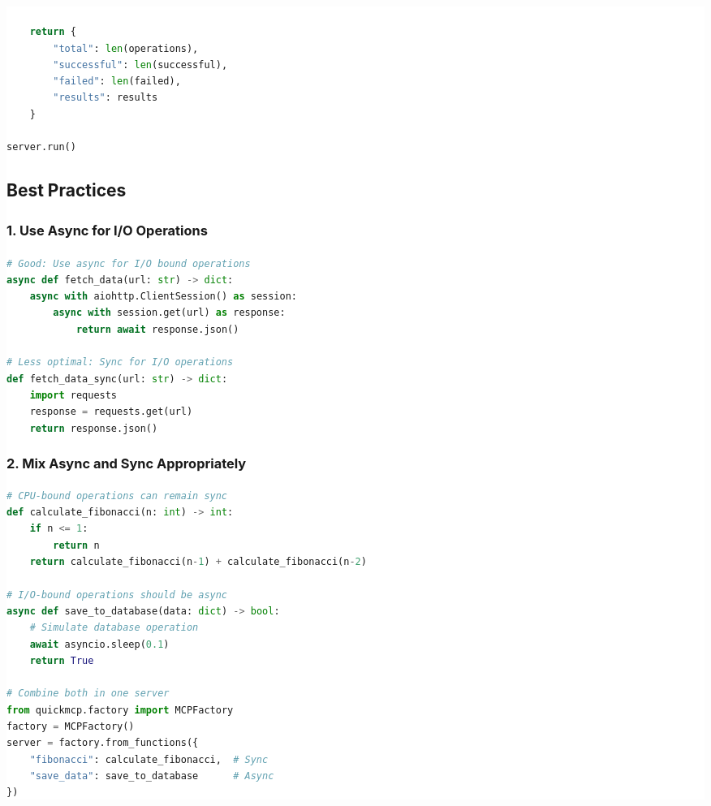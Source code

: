 ```python
    
    return {
        "total": len(operations),
        "successful": len(successful),
        "failed": len(failed),
        "results": results
    }

server.run()
```

## Best Practices

### 1. Use Async for I/O Operations

```python
# Good: Use async for I/O bound operations
async def fetch_data(url: str) -> dict:
    async with aiohttp.ClientSession() as session:
        async with session.get(url) as response:
            return await response.json()

# Less optimal: Sync for I/O operations
def fetch_data_sync(url: str) -> dict:
    import requests
    response = requests.get(url)
    return response.json()
```

### 2. Mix Async and Sync Appropriately

```python
# CPU-bound operations can remain sync
def calculate_fibonacci(n: int) -> int:
    if n <= 1:
        return n
    return calculate_fibonacci(n-1) + calculate_fibonacci(n-2)

# I/O-bound operations should be async
async def save_to_database(data: dict) -> bool:
    # Simulate database operation
    await asyncio.sleep(0.1)
    return True

# Combine both in one server
from quickmcp.factory import MCPFactory
factory = MCPFactory()
server = factory.from_functions({
    "fibonacci": calculate_fibonacci,  # Sync
    "save_data": save_to_database      # Async
})
```
